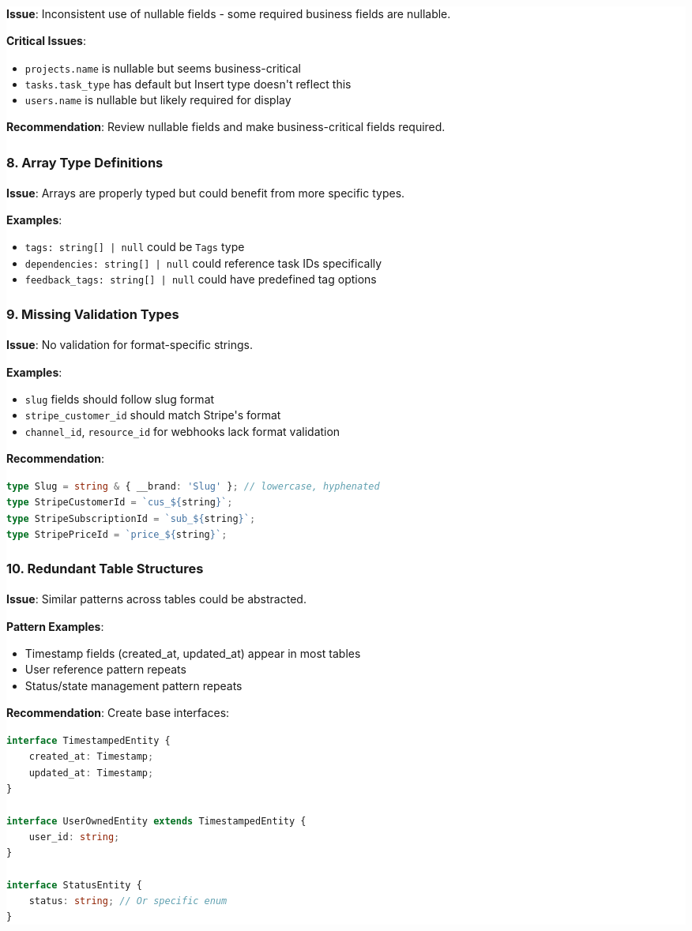 **Issue**: Inconsistent use of nullable fields - some required business fields are nullable.

**Critical Issues**:

- `projects.name` is nullable but seems business-critical
- `tasks.task_type` has default but Insert type doesn't reflect this
- `users.name` is nullable but likely required for display

**Recommendation**: Review nullable fields and make business-critical fields required.

### 8. Array Type Definitions

**Issue**: Arrays are properly typed but could benefit from more specific types.

**Examples**:

- `tags: string[] | null` could be `Tags` type
- `dependencies: string[] | null` could reference task IDs specifically
- `feedback_tags: string[] | null` could have predefined tag options

### 9. Missing Validation Types

**Issue**: No validation for format-specific strings.

**Examples**:

- `slug` fields should follow slug format
- `stripe_customer_id` should match Stripe's format
- `channel_id`, `resource_id` for webhooks lack format validation

**Recommendation**:

```typescript
type Slug = string & { __brand: 'Slug' }; // lowercase, hyphenated
type StripeCustomerId = `cus_${string}`;
type StripeSubscriptionId = `sub_${string}`;
type StripePriceId = `price_${string}`;
```

### 10. Redundant Table Structures

**Issue**: Similar patterns across tables could be abstracted.

**Pattern Examples**:

- Timestamp fields (created_at, updated_at) appear in most tables
- User reference pattern repeats
- Status/state management pattern repeats

**Recommendation**: Create base interfaces:

```typescript
interface TimestampedEntity {
	created_at: Timestamp;
	updated_at: Timestamp;
}

interface UserOwnedEntity extends TimestampedEntity {
	user_id: string;
}

interface StatusEntity {
	status: string; // Or specific enum
}
```
